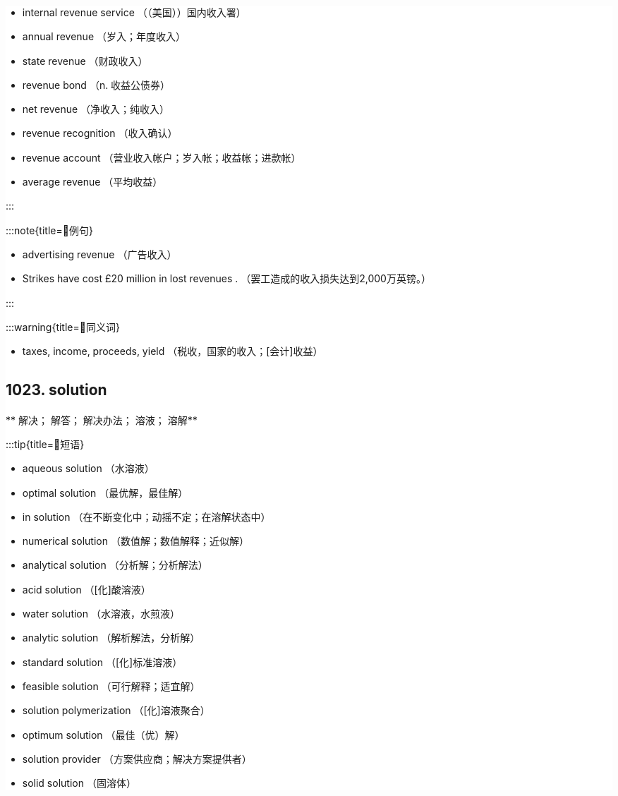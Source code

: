 - internal revenue service （（美国））国内收入署）

- annual revenue （岁入；年度收入）

- state revenue （财政收入）

- revenue bond （n. 收益公债券）

- net revenue （净收入；纯收入）

- revenue recognition （收入确认）

- revenue account （营业收入帐户；岁入帐；收益帐；进款帐）

- average revenue （平均收益）

:::

:::note{title=🎤例句}

- advertising revenue （广告收入）

- Strikes have cost £20 million in lost revenues . （罢工造成的收入损失达到2,000万英镑。）

:::

:::warning{title=🤔同义词}

- taxes, income, proceeds, yield （税收，国家的收入；[会计]收益）


## 1023. solution

** 解决； 解答； 解决办法； 溶液； 溶解**

:::tip{title=🤩短语}

- aqueous solution （水溶液）

- optimal solution （最优解，最佳解）

- in solution （在不断变化中；动摇不定；在溶解状态中）

- numerical solution （数值解；数值解释；近似解）

- analytical solution （分析解；分析解法）

- acid solution （[化]酸溶液）

- water solution （水溶液，水煎液）

- analytic solution （解析解法，分析解）

- standard solution （[化]标准溶液）

- feasible solution （可行解释；适宜解）

- solution polymerization （[化]溶液聚合）

- optimum solution （最佳（优）解）

- solution provider （方案供应商；解决方案提供者）

- solid solution （固溶体）
